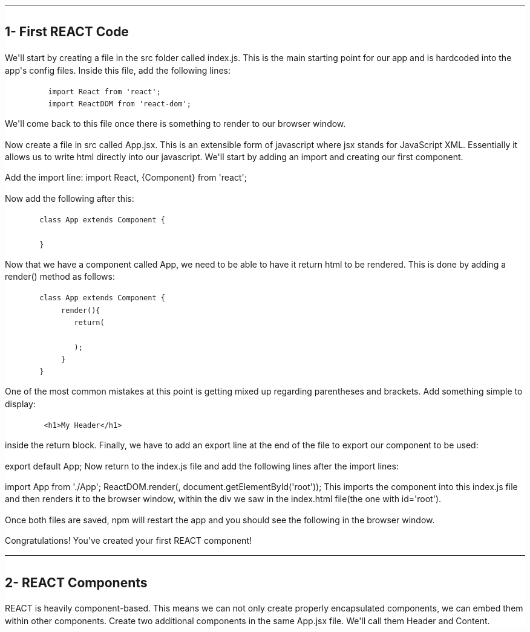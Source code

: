 <hr>

## 1- First REACT Code
We'll start by creating a file in the src folder called index.js. This is the main starting point for our app and is hardcoded into the app's config files.
Inside this file, add the following lines:

              import React from 'react';
              import ReactDOM from 'react-dom';
We'll come back to this file once there is something to render to our browser window.

Now create a file in src called App.jsx. This is an extensible form of javascript where jsx stands for JavaScript XML. Essentially it allows us to write html directly into our javascript. We'll start by adding an import and creating our first component.

Add the import line:  import React, {Component} from 'react';

Now add the following after this:

            class App extends Component {

            }
Now that we have a component called App, we need to be able to have it return html to be rendered. This is done by adding a render() method as follows:

            class App extends Component {
                 render(){
                    return( 

                    );
                 }
            }
One of the most common mistakes at this point is getting mixed up regarding parentheses and brackets. Add something simple to display:

             <h1>My Header</h1>
inside the return block. Finally, we have to add an export line at the end of the file to export our component to be used:

   export default App;
Now return to the index.js file and add the following lines after the import lines:

import App from './App';
ReactDOM.render(<App />, document.getElementById('root'));
This imports the component into this index.js file and then renders it to the browser window, within the div we saw in the index.html file(the one with id='root').

Once both files are saved, npm will restart the app and you should see the following in the browser window.



Congratulations! You've created your first REACT component!



<hr>

## 2- REACT Components
REACT is heavily component-based. This means we can not only create properly encapsulated components, we can embed them within other components. Create two additional components in the same App.jsx file. We'll call them Header and Content.
